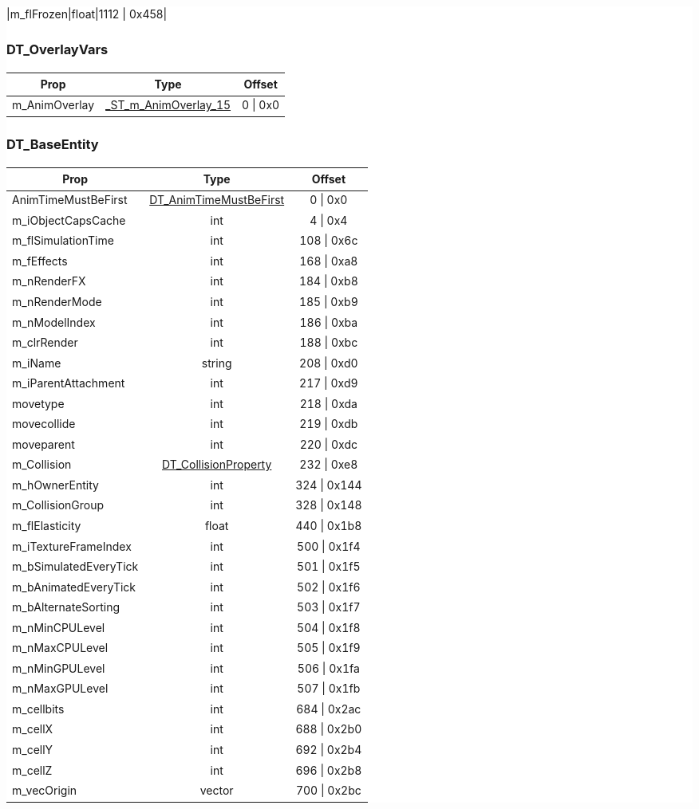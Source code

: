 |m_flFrozen|float|1112 \| 0x458|

### DT_OverlayVars

|Prop|Type|Offset|
|---|:-:|:-:|
|m_AnimOverlay|[_ST_m_AnimOverlay_15](#_st_m_animoverlay_15)|0 \| 0x0|

### DT_BaseEntity

|Prop|Type|Offset|
|---|:-:|:-:|
|AnimTimeMustBeFirst|[DT_AnimTimeMustBeFirst](#dt_animtimemustbefirst)|0 \| 0x0|
|m_iObjectCapsCache|int|4 \| 0x4|
|m_flSimulationTime|int|108 \| 0x6c|
|m_fEffects|int|168 \| 0xa8|
|m_nRenderFX|int|184 \| 0xb8|
|m_nRenderMode|int|185 \| 0xb9|
|m_nModelIndex|int|186 \| 0xba|
|m_clrRender|int|188 \| 0xbc|
|m_iName|string|208 \| 0xd0|
|m_iParentAttachment|int|217 \| 0xd9|
|movetype|int|218 \| 0xda|
|movecollide|int|219 \| 0xdb|
|moveparent|int|220 \| 0xdc|
|m_Collision|[DT_CollisionProperty](#dt_collisionproperty)|232 \| 0xe8|
|m_hOwnerEntity|int|324 \| 0x144|
|m_CollisionGroup|int|328 \| 0x148|
|m_flElasticity|float|440 \| 0x1b8|
|m_iTextureFrameIndex|int|500 \| 0x1f4|
|m_bSimulatedEveryTick|int|501 \| 0x1f5|
|m_bAnimatedEveryTick|int|502 \| 0x1f6|
|m_bAlternateSorting|int|503 \| 0x1f7|
|m_nMinCPULevel|int|504 \| 0x1f8|
|m_nMaxCPULevel|int|505 \| 0x1f9|
|m_nMinGPULevel|int|506 \| 0x1fa|
|m_nMaxGPULevel|int|507 \| 0x1fb|
|m_cellbits|int|684 \| 0x2ac|
|m_cellX|int|688 \| 0x2b0|
|m_cellY|int|692 \| 0x2b4|
|m_cellZ|int|696 \| 0x2b8|
|m_vecOrigin|vector|700 \| 0x2bc|